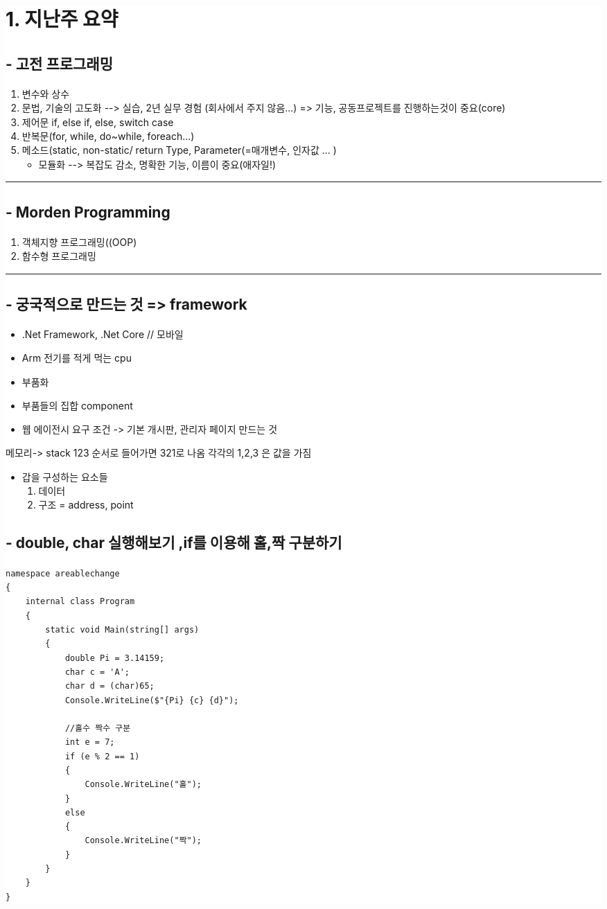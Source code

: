 # 1. 지난주 요약
## - 고전 프로그래밍
1. 변수와 상수
2. 문법, 기술의 고도화  --> 실습, 2년 실무 경험 (회사에서 주지 않음...) => 기능, 공동프로젝트를 진행하는것이 중요(core)
3. 제어문 if, else if, else, switch case
4. 반복문(for, while, do~while, foreach...)
5. 메소드(static, non-static/ return Type, Parameter(=매개변수, 인자값 ... )
   - 모듈화 --> 복잡도 감소, 명확한 기능, 이름이 중요(애자일!)
-----------------------------------------------------------------------------------------------
## - Morden Programming
  1. 객체지향 프로그래밍((OOP)
  2. 함수형 프로그래밍
-----------------------------------------------------------------------------------------------
## - 궁국적으로 만드는 것 => framework
-  .Net Framework, .Net Core // 모바일

-  Arm 전기를 적게 먹는 cpu
-  부품화
-  부품들의 집합 component
-  웹 에이전시 요구 조건 -> 기본 개시판, 관리자 페이지 만드는 것

메모리-> stack 123 순서로 들어가면 321로 나옴 각각의 1,2,3 은 값을 가짐 
- 갑을 구성하는 요소들
  1. 데이터
  2. 구조 = address, point

## - double, char 실행해보기 ,if를 이용해 홀,짝 구분하기

```
namespace areablechange
{
    internal class Program
    {
        static void Main(string[] args)
        {
            double Pi = 3.14159;
            char c = 'A';
            char d = (char)65;
            Console.WriteLine($"{Pi} {c} {d}");

            //홀수 짝수 구분
            int e = 7;
            if (e % 2 == 1)
            {
                Console.WriteLine("홀");
            }
            else
            {
                Console.WriteLine("짝");
            }
        }
    }
}
```
